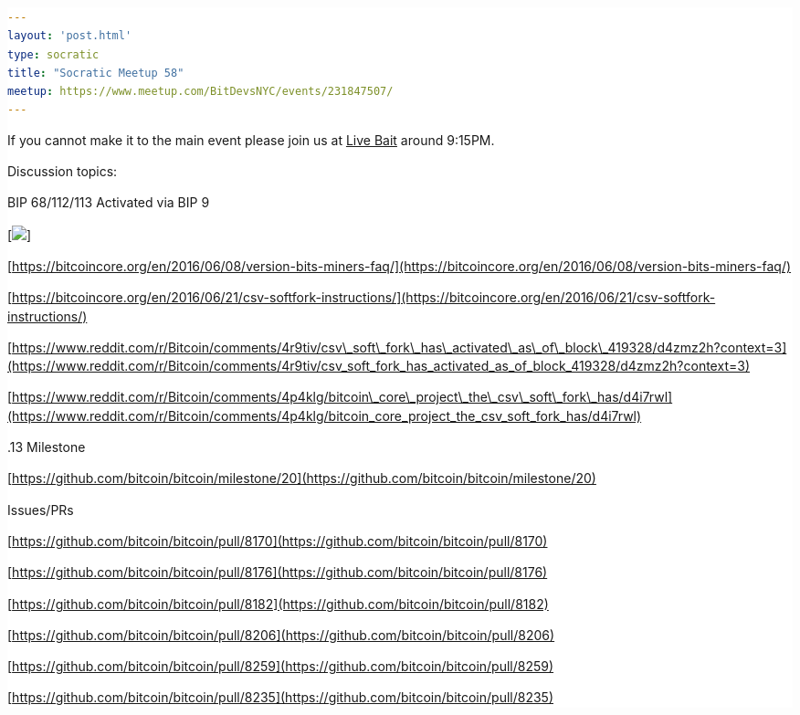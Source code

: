 ```yaml
---
layout: 'post.html'
type: socratic
title: "Socratic Meetup 58"
meetup: https://www.meetup.com/BitDevsNYC/events/231847507/
---
```


If you cannot make it to the main event please join us at [Live Bait](http://www.yelp.com/biz/live-bait-new-york) around 9:15PM.

Discussion topics:

BIP 68/112/113 Activated via BIP 9

\[![](http://bitcoin.sipa.be/ver9-2k.png)\]

[](https://bitcoincore.org/en/2016/06/21/csv-softfork-instructions/)[https://bitcoincore.org/en/2016/06/08/version-bits-miners-faq/](https://bitcoincore.org/en/2016/06/08/version-bits-miners-faq/)

[](https://bitcoincore.org/en/2016/06/21/csv-softfork-instructions/)[https://bitcoincore.org/en/2016/06/21/csv-softfork-instructions/](https://bitcoincore.org/en/2016/06/21/csv-softfork-instructions/)

[](https://www.reddit.com/r/Bitcoin/comments/4r9tiv/csv_soft_fork_has_activated_as_of_block_419328/d4zmz2h?context=3)[https://www.reddit.com/r/Bitcoin/comments/4r9tiv/csv\_soft\_fork\_has\_activated\_as\_of\_block\_419328/d4zmz2h?context=3](https://www.reddit.com/r/Bitcoin/comments/4r9tiv/csv_soft_fork_has_activated_as_of_block_419328/d4zmz2h?context=3)

[](https://www.reddit.com/r/Bitcoin/comments/4p4klg/bitcoin_core_project_the_csv_soft_fork_has/d4i7rwl)[https://www.reddit.com/r/Bitcoin/comments/4p4klg/bitcoin\_core\_project\_the\_csv\_soft\_fork\_has/d4i7rwl](https://www.reddit.com/r/Bitcoin/comments/4p4klg/bitcoin_core_project_the_csv_soft_fork_has/d4i7rwl)

.13 Milestone

[](https://github.com/bitcoin/bitcoin/milestone/20)[https://github.com/bitcoin/bitcoin/milestone/20](https://github.com/bitcoin/bitcoin/milestone/20)

Issues/PRs

[](https://github.com/bitcoin/bitcoin/pull/8170)[https://github.com/bitcoin/bitcoin/pull/8170](https://github.com/bitcoin/bitcoin/pull/8170)

[](https://github.com/bitcoin/bitcoin/pull/8176)[https://github.com/bitcoin/bitcoin/pull/8176](https://github.com/bitcoin/bitcoin/pull/8176)

[](https://github.com/bitcoin/bitcoin/pull/8182)[https://github.com/bitcoin/bitcoin/pull/8182](https://github.com/bitcoin/bitcoin/pull/8182)

[](https://github.com/bitcoin/bitcoin/pull/8206)[https://github.com/bitcoin/bitcoin/pull/8206](https://github.com/bitcoin/bitcoin/pull/8206)

[](https://github.com/bitcoin/bitcoin/pull/8259)[https://github.com/bitcoin/bitcoin/pull/8259](https://github.com/bitcoin/bitcoin/pull/8259)

[](https://github.com/bitcoin/bitcoin/pull/8235)[https://github.com/bitcoin/bitcoin/pull/8235](https://github.com/bitcoin/bitcoin/pull/8235)
